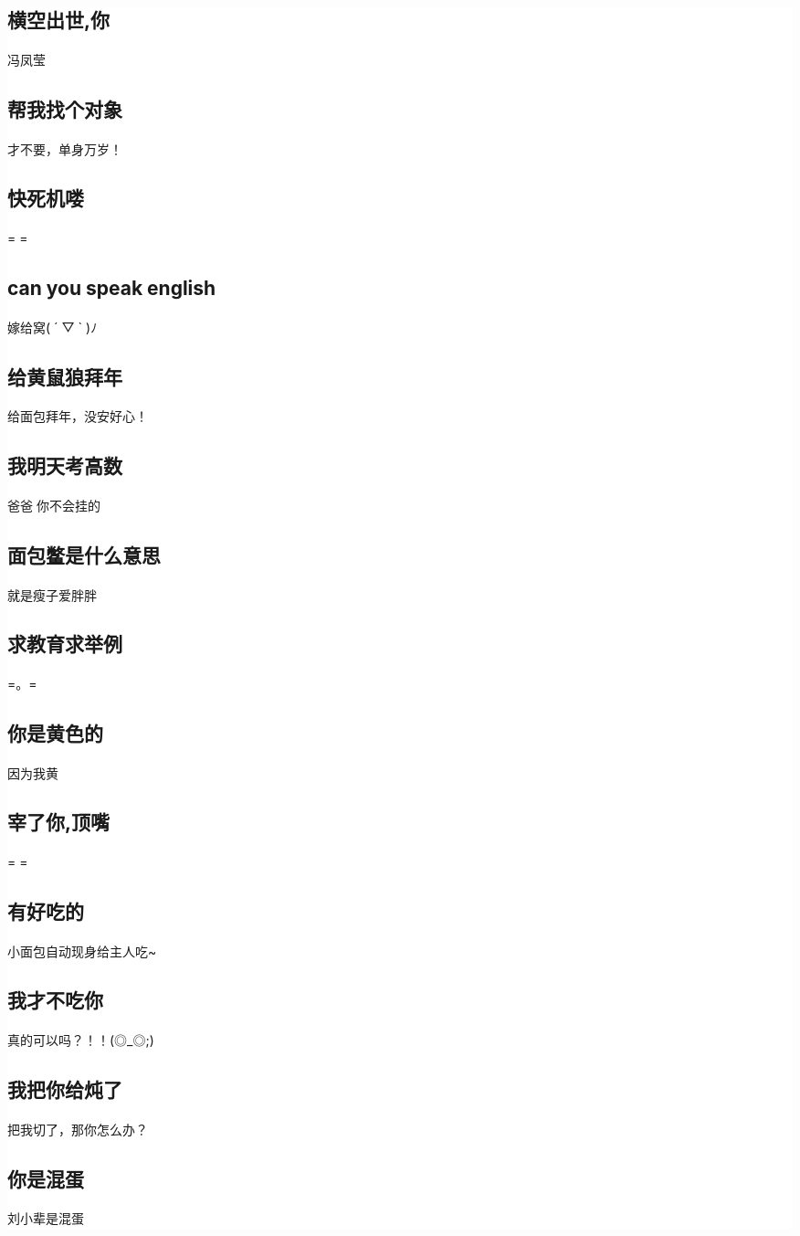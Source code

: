 ## 横空出世,你
冯凤莹

## 帮我找个对象
才不要，单身万岁！

## 快死机喽
= =

## can you speak english
嫁给窝( ´ ▽ ` )ﾉ

## 给黄鼠狼拜年
给面包拜年，没安好心！

## 我明天考高数
爸爸 你不会挂的

## 面包鳖是什么意思
就是瘦子爱胖胖

## 求教育求举例
=。=

## 你是黄色的
因为我黄

## 宰了你,顶嘴
= =

## 有好吃的
小面包自动现身给主人吃~

## 我才不吃你
真的可以吗？！！(◎_◎;)

## 我把你给炖了
把我切了，那你怎么办？

## 你是混蛋
刘小辈是混蛋
